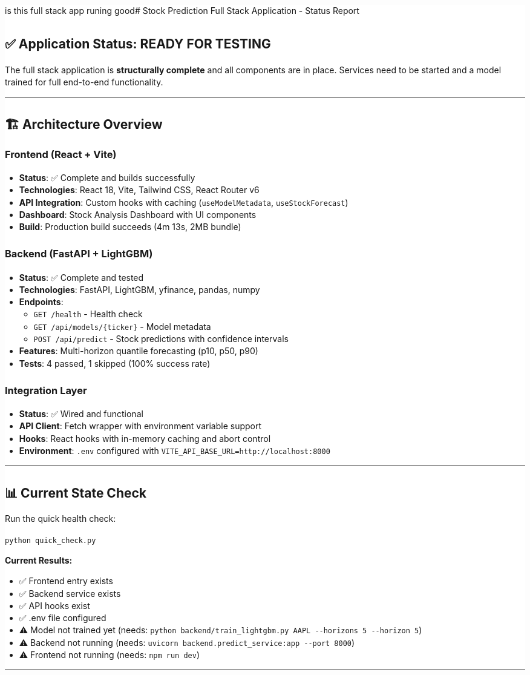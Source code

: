 is this full stack app runing good# Stock Prediction Full Stack Application - Status Report

## ✅ Application Status: **READY FOR TESTING**

The full stack application is **structurally complete** and all components are in place. Services need to be started and a model trained for full end-to-end functionality.

---

## 🏗️ Architecture Overview

### Frontend (React + Vite)
- **Status**: ✅ Complete and builds successfully
- **Technologies**: React 18, Vite, Tailwind CSS, React Router v6
- **API Integration**: Custom hooks with caching (`useModelMetadata`, `useStockForecast`)
- **Dashboard**: Stock Analysis Dashboard with UI components
- **Build**: Production build succeeds (4m 13s, 2MB bundle)

### Backend (FastAPI + LightGBM)
- **Status**: ✅ Complete and tested
- **Technologies**: FastAPI, LightGBM, yfinance, pandas, numpy
- **Endpoints**: 
  - `GET /health` - Health check
  - `GET /api/models/{ticker}` - Model metadata
  - `POST /api/predict` - Stock predictions with confidence intervals
- **Features**: Multi-horizon quantile forecasting (p10, p50, p90)
- **Tests**: 4 passed, 1 skipped (100% success rate)

### Integration Layer
- **Status**: ✅ Wired and functional
- **API Client**: Fetch wrapper with environment variable support
- **Hooks**: React hooks with in-memory caching and abort control
- **Environment**: `.env` configured with `VITE_API_BASE_URL=http://localhost:8000`

---

## 📊 Current State Check

Run the quick health check:
```bash
python quick_check.py
```

**Current Results:**
- ✅ Frontend entry exists
- ✅ Backend service exists  
- ✅ API hooks exist
- ✅ .env file configured
- ⚠️  Model not trained yet (needs: `python backend/train_lightgbm.py AAPL --horizons 5 --horizon 5`)
- ⚠️  Backend not running (needs: `uvicorn backend.predict_service:app --port 8000`)
- ⚠️  Frontend not running (needs: `npm run dev`)

---
